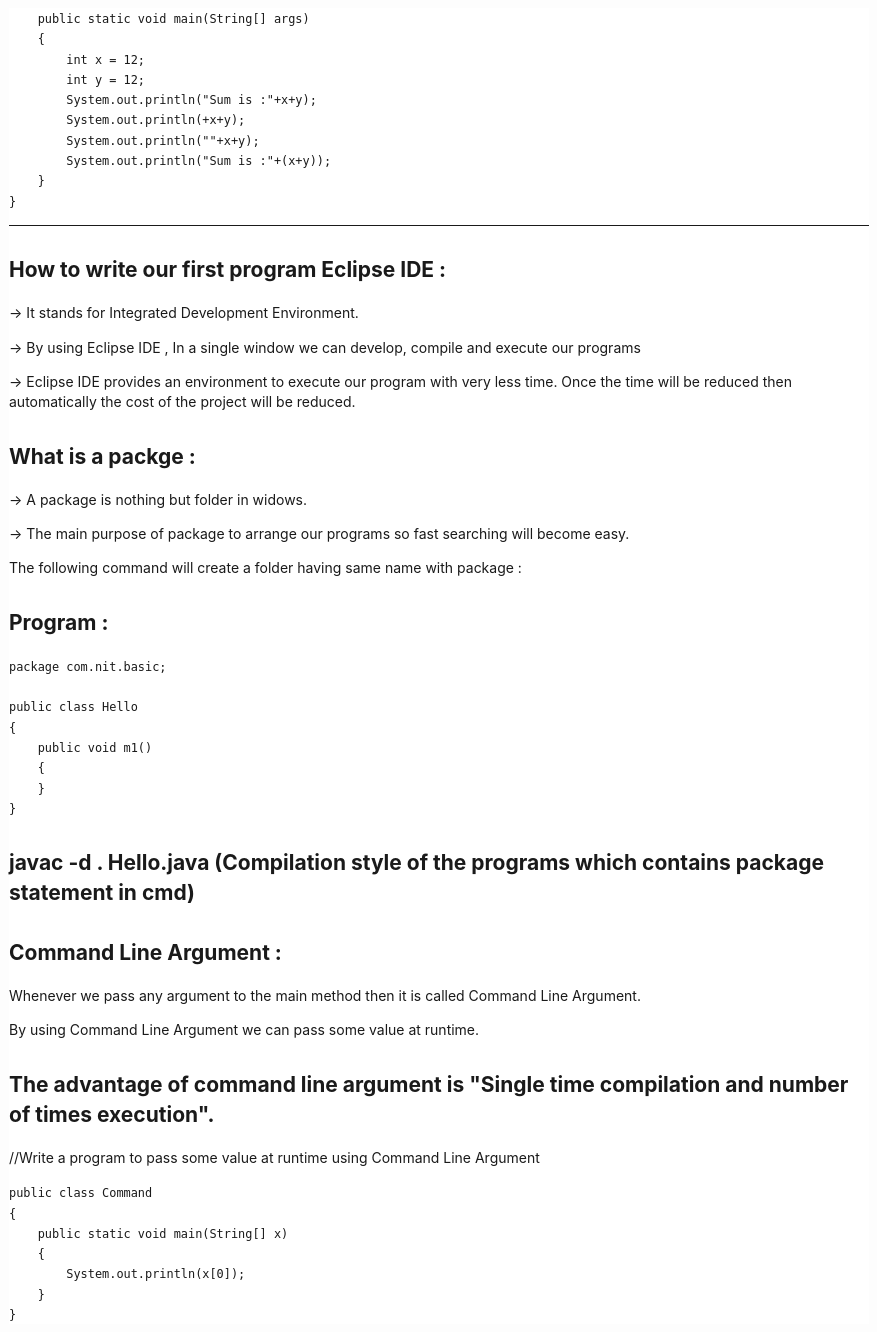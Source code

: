 ```
	public static void main(String[] args) 
	{
		int x = 12;
		int y = 12;
		System.out.println("Sum is :"+x+y);
		System.out.println(+x+y);
		System.out.println(""+x+y);
		System.out.println("Sum is :"+(x+y));
	}
}
```
-------------------------------------------------------------------
How to write our first program Eclipse IDE :
--------------------------------------------------
-> It stands for Integrated Development Environment.

-> By using Eclipse IDE , In a single window we can develop, compile and execute our programs

-> Eclipse IDE provides an environment to execute our program with very less time. Once the time will be reduced then automatically the cost of the project will be reduced.

What is a packge :
------------------
-> A package is nothing but folder in widows.

-> The main purpose of package to arrange our programs so fast searching will become easy.

The following command will create a folder having same name with package :

Program :
---------
```
package com.nit.basic;

public class Hello 
{
    public void m1()
    {
    }
}
```

javac  -d  .  Hello.java (Compilation style of the programs which
                           contains package statement in cmd)
----------------------------------------------------------------------
Command Line Argument :
------------------------------
Whenever we pass any argument to the main method then it is called Command Line Argument.

By using Command Line Argument we can pass some value at runtime.

The advantage of command line argument is "Single time compilation and number of times execution".
------------------------------------------------------------------
//Write a program to pass some value at runtime using Command Line Argument
```
public class Command
{
	public static void main(String[] x) 
	{
		System.out.println(x[0]);
	}
}
```
